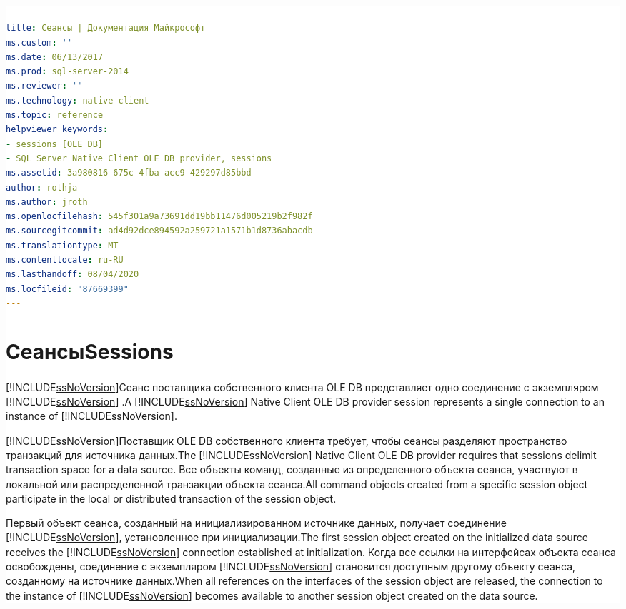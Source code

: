 ```yaml
---
title: Сеансы | Документация Майкрософт
ms.custom: ''
ms.date: 06/13/2017
ms.prod: sql-server-2014
ms.reviewer: ''
ms.technology: native-client
ms.topic: reference
helpviewer_keywords:
- sessions [OLE DB]
- SQL Server Native Client OLE DB provider, sessions
ms.assetid: 3a980816-675c-4fba-acc9-429297d85bbd
author: rothja
ms.author: jroth
ms.openlocfilehash: 545f301a9a73691dd19bb11476d005219b2f982f
ms.sourcegitcommit: ad4d92dce894592a259721a1571b1d8736abacdb
ms.translationtype: MT
ms.contentlocale: ru-RU
ms.lasthandoff: 08/04/2020
ms.locfileid: "87669399"
---
```

# <a name="sessions"></a><span data-ttu-id="c8ea8-102">Сеансы</span><span class="sxs-lookup"><span data-stu-id="c8ea8-102">Sessions</span></span>
  <span data-ttu-id="c8ea8-103">[!INCLUDE[ssNoVersion](../../includes/ssnoversion-md.md)]Сеанс поставщика собственного клиента OLE DB представляет одно соединение с экземпляром [!INCLUDE[ssNoVersion](../../includes/ssnoversion-md.md)] .</span><span class="sxs-lookup"><span data-stu-id="c8ea8-103">A [!INCLUDE[ssNoVersion](../../includes/ssnoversion-md.md)] Native Client OLE DB provider session represents a single connection to an instance of [!INCLUDE[ssNoVersion](../../includes/ssnoversion-md.md)].</span></span>  
  
 <span data-ttu-id="c8ea8-104">[!INCLUDE[ssNoVersion](../../includes/ssnoversion-md.md)]Поставщик OLE DB собственного клиента требует, чтобы сеансы разделяют пространство транзакций для источника данных.</span><span class="sxs-lookup"><span data-stu-id="c8ea8-104">The [!INCLUDE[ssNoVersion](../../includes/ssnoversion-md.md)] Native Client OLE DB provider requires that sessions delimit transaction space for a data source.</span></span> <span data-ttu-id="c8ea8-105">Все объекты команд, созданные из определенного объекта сеанса, участвуют в локальной или распределенной транзакции объекта сеанса.</span><span class="sxs-lookup"><span data-stu-id="c8ea8-105">All command objects created from a specific session object participate in the local or distributed transaction of the session object.</span></span>  
  
 <span data-ttu-id="c8ea8-106">Первый объект сеанса, созданный на инициализированном источнике данных, получает соединение [!INCLUDE[ssNoVersion](../../includes/ssnoversion-md.md)], установленное при инициализации.</span><span class="sxs-lookup"><span data-stu-id="c8ea8-106">The first session object created on the initialized data source receives the [!INCLUDE[ssNoVersion](../../includes/ssnoversion-md.md)] connection established at initialization.</span></span> <span data-ttu-id="c8ea8-107">Когда все ссылки на интерфейсах объекта сеанса освобождены, соединение с экземпляром [!INCLUDE[ssNoVersion](../../includes/ssnoversion-md.md)] становится доступным другому объекту сеанса, созданному на источнике данных.</span><span class="sxs-lookup"><span data-stu-id="c8ea8-107">When all references on the interfaces of the session object are released, the connection to the instance of [!INCLUDE[ssNoVersion](../../includes/ssnoversion-md.md)] becomes available to another session object created on the data source.</span></span>  
  